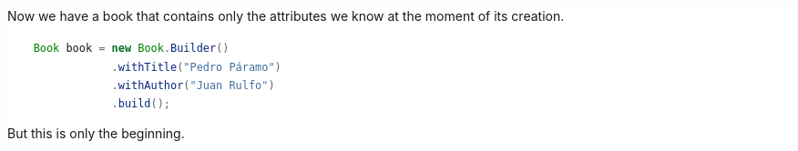 Now we have a book that contains only the attributes we know at the moment of its creation.

```java
    Book book = new Book.Builder()
                .withTitle("Pedro Páramo")
                .withAuthor("Juan Rulfo")
                .build();
```

But this is only the beginning.

